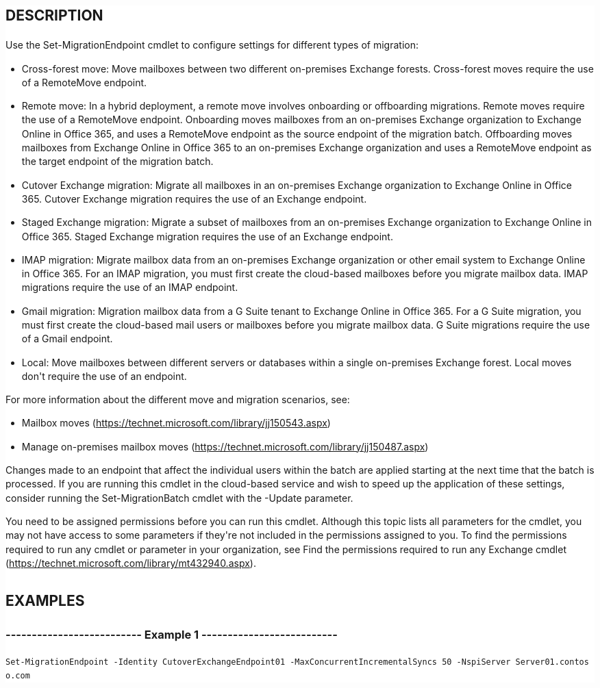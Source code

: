 ## DESCRIPTION
Use the Set-MigrationEndpoint cmdlet to configure settings for different types of migration:

- Cross-forest move: Move mailboxes between two different on-premises Exchange forests. Cross-forest moves require the use of a RemoteMove endpoint.

- Remote move: In a hybrid deployment, a remote move involves onboarding or offboarding migrations. Remote moves require the use of a RemoteMove endpoint. Onboarding moves mailboxes from an on-premises Exchange organization to Exchange Online in Office 365, and uses a RemoteMove endpoint as the source endpoint of the migration batch. Offboarding moves mailboxes from Exchange Online in Office 365 to an on-premises Exchange organization and uses a RemoteMove endpoint as the target endpoint of the migration batch.

- Cutover Exchange migration: Migrate all mailboxes in an on-premises Exchange organization to Exchange Online in Office 365. Cutover Exchange migration requires the use of an Exchange endpoint.

- Staged Exchange migration: Migrate a subset of mailboxes from an on-premises Exchange organization to Exchange Online in Office 365. Staged Exchange migration requires the use of an Exchange endpoint.

- IMAP migration: Migrate mailbox data from an on-premises Exchange organization or other email system to Exchange Online in Office 365. For an IMAP migration, you must first create the cloud-based mailboxes before you migrate mailbox data. IMAP migrations require the use of an IMAP endpoint.

- Gmail migration: Migration mailbox data from a G Suite tenant to Exchange Online in Office 365.  For a G Suite migration, you must first create the cloud-based mail users or mailboxes before you migrate mailbox data. G Suite migrations require the use of a Gmail endpoint.

- Local: Move mailboxes between different servers or databases within a single on-premises Exchange forest. Local moves don't require the use of an endpoint.

For more information about the different move and migration scenarios, see:

- Mailbox moves (https://technet.microsoft.com/library/jj150543.aspx)

- Manage on-premises mailbox moves (https://technet.microsoft.com/library/jj150487.aspx)

Changes made to an endpoint that affect the individual users within the batch are applied starting at the next time that the batch is processed. If you are running this cmdlet in the cloud-based service and wish to speed up the application of these settings, consider running the Set-MigrationBatch cmdlet with the -Update parameter.

You need to be assigned permissions before you can run this cmdlet. Although this topic lists all parameters for the cmdlet, you may not have access to some parameters if they're not included in the permissions assigned to you. To find the permissions required to run any cmdlet or parameter in your organization, see Find the permissions required to run any Exchange cmdlet (https://technet.microsoft.com/library/mt432940.aspx).

## EXAMPLES

### -------------------------- Example 1 --------------------------
```
Set-MigrationEndpoint -Identity CutoverExchangeEndpoint01 -MaxConcurrentIncrementalSyncs 50 -NspiServer Server01.contoso.com
```
